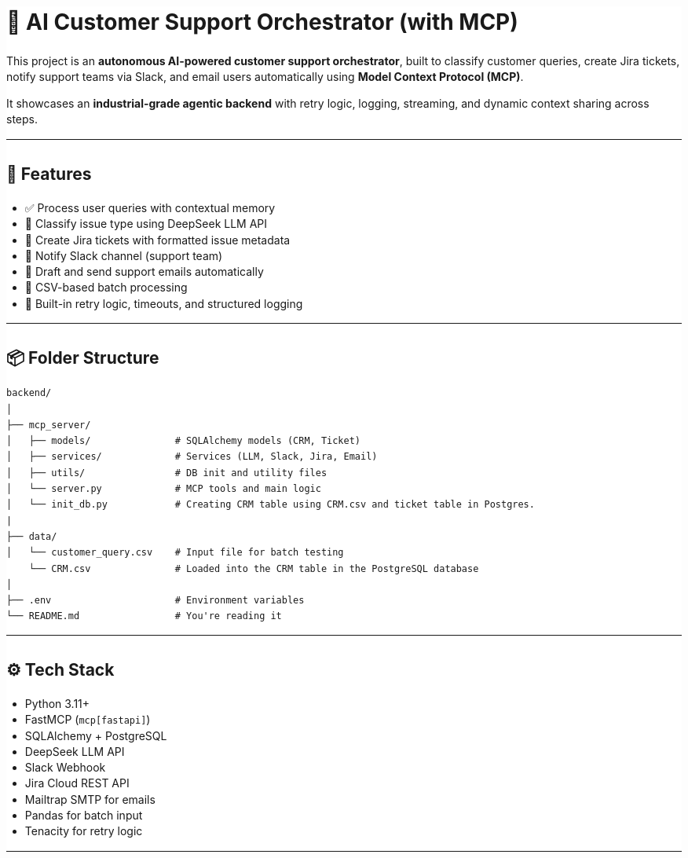 # 🧠 AI Customer Support Orchestrator (with MCP)

This project is an **autonomous AI-powered customer support orchestrator**, built to classify customer queries, create Jira tickets, notify support teams via Slack, and email users automatically using **Model Context Protocol (MCP)**.

It showcases an **industrial-grade agentic backend** with retry logic, logging, streaming, and dynamic context sharing across steps.

---

## 🚀 Features

- ✅ Process user queries with contextual memory
- 🧠 Classify issue type using DeepSeek LLM API
- 🧾 Create Jira tickets with formatted issue metadata
- 💬 Notify Slack channel (support team)
- 📧 Draft and send support emails automatically
- 📁 CSV-based batch processing
- 🔁 Built-in retry logic, timeouts, and structured logging

---

## 📦 Folder Structure

```
backend/
│
├── mcp_server/
│   ├── models/               # SQLAlchemy models (CRM, Ticket)
│   ├── services/             # Services (LLM, Slack, Jira, Email)
│   ├── utils/                # DB init and utility files
│   └── server.py             # MCP tools and main logic
│   └── init_db.py            # Creating CRM table using CRM.csv and ticket table in Postgres.
|
├── data/
│   └── customer_query.csv    # Input file for batch testing
    └── CRM.csv               # Loaded into the CRM table in the PostgreSQL database
│
├── .env                      # Environment variables
└── README.md                 # You're reading it
```

---

## ⚙️ Tech Stack

- Python 3.11+
- FastMCP (`mcp[fastapi]`)
- SQLAlchemy + PostgreSQL
- DeepSeek LLM API
- Slack Webhook
- Jira Cloud REST API
- Mailtrap SMTP for emails
- Pandas for batch input
- Tenacity for retry logic

---